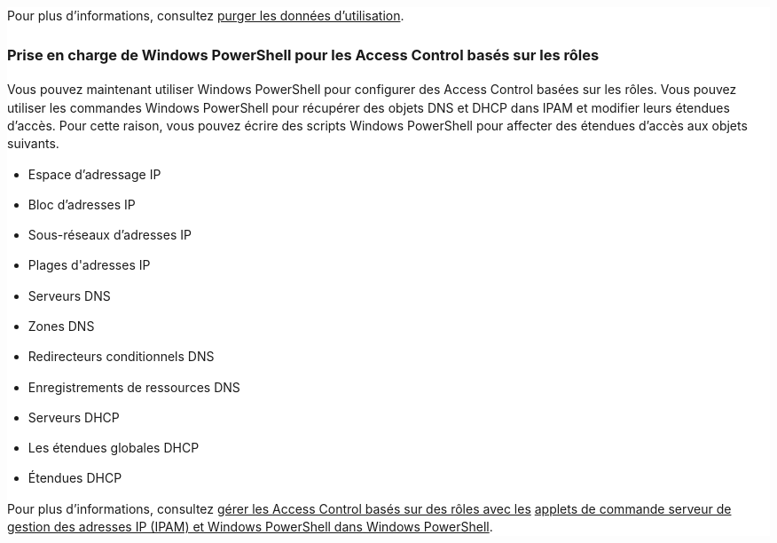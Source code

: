 Pour plus d’informations, consultez [purger les données d’utilisation](../../technologies/ipam/Purge-Utilization-Data.md).  
  
### <a name="windows-powershell-support-for-role-based-access-control"></a><a name="bkmk_ps"></a>Prise en charge de Windows PowerShell pour les Access Control basés sur les rôles  
Vous pouvez maintenant utiliser Windows PowerShell pour configurer des Access Control basées sur les rôles. Vous pouvez utiliser les commandes Windows PowerShell pour récupérer des objets DNS et DHCP dans IPAM et modifier leurs étendues d’accès. Pour cette raison, vous pouvez écrire des scripts Windows PowerShell pour affecter des étendues d’accès aux objets suivants.  
  
-   Espace d’adressage IP  
  
-   Bloc d’adresses IP  
  
-   Sous-réseaux d’adresses IP  
  
-   Plages d'adresses IP  
  
-   Serveurs DNS  
  
-   Zones DNS  
  
-   Redirecteurs conditionnels DNS  
  
-   Enregistrements de ressources DNS  
  
-   Serveurs DHCP  
  
-   Les étendues globales DHCP  
  
-   Étendues DHCP  
  
Pour plus d’informations, consultez [gérer les Access Control basés sur des rôles avec les](../../technologies/ipam/Manage-Role-Based-Access-Control-with-Windows-PowerShell.md) [applets de commande serveur de gestion des adresses IP (IPAM) et Windows PowerShell dans Windows PowerShell](https://docs.microsoft.com/powershell/module/ipamserver/).  


